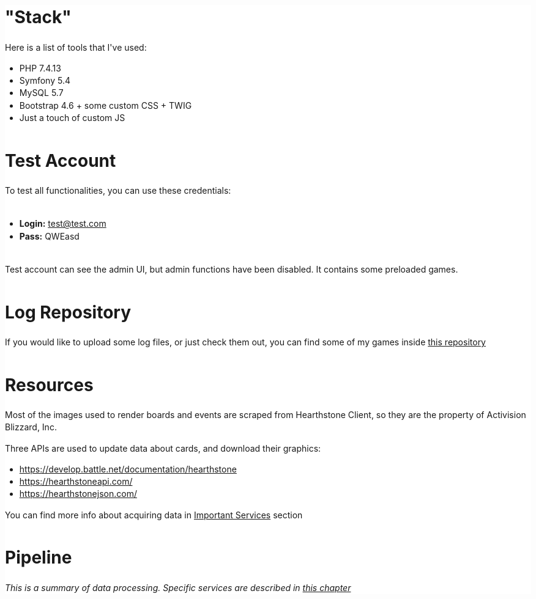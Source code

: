 # "Stack"
<div id='stack'></div>

Here is a list of tools that I've used:

- PHP 7.4.13
- Symfony 5.4
- MySQL 5.7
- Bootstrap 4.6 + some custom CSS + TWIG
- Just a touch of custom JS


<div id='test-acc'></div>

# Test Account

To test all functionalities, you can use these credentials: <br><br>
- **Login:** test@test.com<br>
- **Pass:** QWEasd <br><br>

Test account can see the admin UI, but admin functions have been disabled. It contains some preloaded games.


<div id='log-repo'></div>

# Log Repository

If you would like to upload some log files, or just check them out, you can find some of my games inside [this repository](https://github.com/Sapozarom/Log-Files-)


<div id='graphics'></div>

# Resources

Most of the images used to render boards and events are scraped from Hearthstone Client, so they are the property of Activision Blizzard, Inc. 

Three APIs are used to update data about cards, and download their graphics:
- https://develop.battle.net/documentation/hearthstone
- https://hearthstoneapi.com/
- https://hearthstonejson.com/

You can find more info about acquiring data in [Important Services](#important-services) section


<div id='pipeline'></div>

# Pipeline

<em>This is a summary of data processing. Specific services are described in [this chapter](#important-services)</em>
